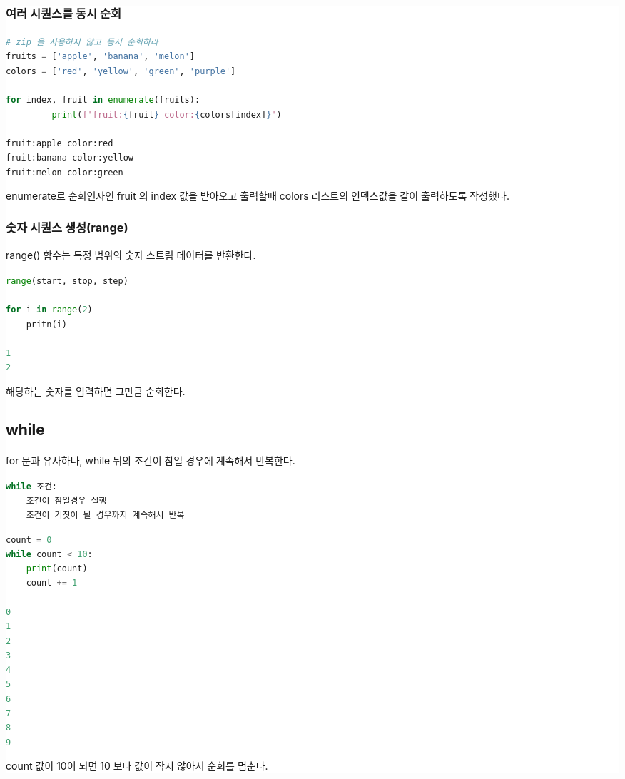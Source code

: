 ### 여러 시퀀스를 동시 순회
```python
# zip 을 사용하지 않고 동시 순회하라
fruits = ['apple', 'banana', 'melon']
colors = ['red', 'yellow', 'green', 'purple']

for index, fruit in enumerate(fruits):
         print(f'fruit:{fruit} color:{colors[index]}')

fruit:apple color:red
fruit:banana color:yellow
fruit:melon color:green
```
enumerate로 순회인자인 fruit 의 index 값을 받아오고 출력할때 colors 리스트의 인덱스값을 같이 출력하도록 작성했다.

### 숫자 시퀀스 생성(range)
range() 함수는 특정 범위의 숫자 스트림 데이터를 반환한다.

```python
range(start, stop, step)

for i in range(2)
	pritn(i)

1
2
```
해당하는 숫자를 입력하면 그만큼 순회한다.

## while
for 문과 유사하나, while 뒤의 조건이 참일 경우에 계속해서 반복한다.

```python
while 조건:
	조건이 참일경우 실행
	조건이 거짓이 될 경우까지 계속해서 반복
```
```python
count = 0
while count < 10:
	print(count)
	count += 1

0
1
2
3
4
5
6
7
8
9
```
count 값이 10이 되면 10 보다 값이 작지 않아서 순회를 멈춘다.
